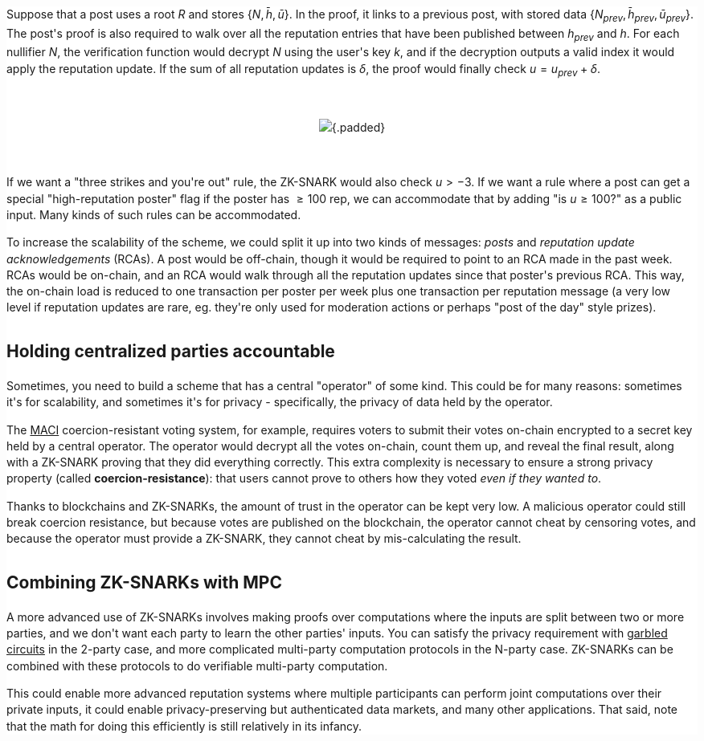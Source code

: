 Suppose that a post uses a root $R$ and stores $\{N, \bar{h}, \bar{u}\}$. In the proof, it links to a previous post, with stored data $\{N_{prev}, \bar{h}_{prev}, \bar{u}_{prev}\}$. The post's proof is also required to walk over all the reputation entries that have been published between $h_{prev}$ and $h$. For each nullifier $N$, the verification function would decrypt $N$ using the user's key $k$, and if the decryption outputs a valid index it would apply the reputation update. If the sum of all reputation updates is $\delta$, the proof would finally check $u = u_{prev} + \delta$.

<center><br>

![](../../../../images/using_snarks/0chan.png){.padded}

</center><br>

If we want a "three strikes and you're out" rule, the ZK-SNARK would also check $u > -3$. If we want a rule where a post can get a special "high-reputation poster" flag if the poster has $\ge 100$ rep, we can accommodate that by adding "is $u \ge 100$?" as a public input. Many kinds of such rules can be accommodated.

To increase the scalability of the scheme, we could split it up into two kinds of messages: _posts_ and _reputation update acknowledgements_ (RCAs). A post would be off-chain, though it would be required to point to an RCA made in the past week. RCAs would be on-chain, and an RCA would walk through all the reputation updates since that poster's previous RCA. This way, the on-chain load is reduced to one transaction per poster per week plus one transaction per reputation message (a very low level if reputation updates are rare, eg. they're only used for moderation actions or perhaps "post of the day" style prizes).

## Holding centralized parties accountable

Sometimes, you need to build a scheme that has a central "operator" of some kind. This could be for many reasons: sometimes it's for scalability, and sometimes it's for privacy - specifically, the privacy of data held by the operator.

The [MACI](https://github.com/privacy-scaling-explorations/maci) coercion-resistant voting system, for example, requires voters to submit their votes on-chain encrypted to a secret key held by a central operator. The operator would decrypt all the votes on-chain, count them up, and reveal the final result, along with a ZK-SNARK proving that they did everything correctly. This extra complexity is necessary to ensure a strong privacy property (called **coercion-resistance**): that users cannot prove to others how they voted _even if they wanted to_.

Thanks to blockchains and ZK-SNARKs, the amount of trust in the operator can be kept very low. A malicious operator could still break coercion resistance, but because votes are published on the blockchain, the operator cannot cheat by censoring votes, and because the operator must provide a ZK-SNARK, they cannot cheat by mis-calculating the result.

## Combining ZK-SNARKs with MPC

A more advanced use of ZK-SNARKs involves making proofs over computations where the inputs are split between two or more parties, and we don't want each party to learn the other parties' inputs. You can satisfy the privacy requirement with [garbled circuits](https://vitalik.ca/general/2020/03/21/garbled.html) in the 2-party case, and more complicated multi-party computation protocols in the N-party case. ZK-SNARKs can be combined with these protocols to do verifiable multi-party computation.

This could enable more advanced reputation systems where multiple participants can perform joint computations over their private inputs, it could enable privacy-preserving but authenticated data markets, and many other applications. That said, note that the math for doing this efficiently is still relatively in its infancy.
